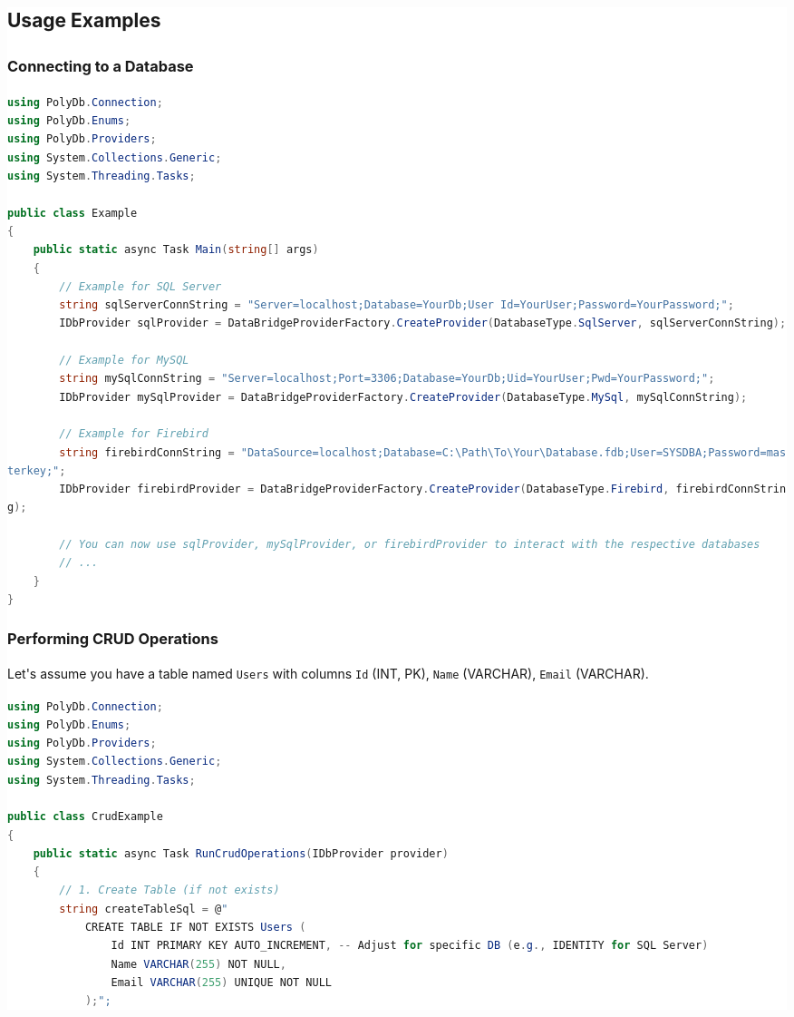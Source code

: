 ## Usage Examples

### Connecting to a Database

```csharp
using PolyDb.Connection;
using PolyDb.Enums;
using PolyDb.Providers;
using System.Collections.Generic;
using System.Threading.Tasks;

public class Example
{
    public static async Task Main(string[] args)
    {
        // Example for SQL Server
        string sqlServerConnString = "Server=localhost;Database=YourDb;User Id=YourUser;Password=YourPassword;";
        IDbProvider sqlProvider = DataBridgeProviderFactory.CreateProvider(DatabaseType.SqlServer, sqlServerConnString);

        // Example for MySQL
        string mySqlConnString = "Server=localhost;Port=3306;Database=YourDb;Uid=YourUser;Pwd=YourPassword;";
        IDbProvider mySqlProvider = DataBridgeProviderFactory.CreateProvider(DatabaseType.MySql, mySqlConnString);

        // Example for Firebird
        string firebirdConnString = "DataSource=localhost;Database=C:\Path\To\Your\Database.fdb;User=SYSDBA;Password=masterkey;";
        IDbProvider firebirdProvider = DataBridgeProviderFactory.CreateProvider(DatabaseType.Firebird, firebirdConnString);

        // You can now use sqlProvider, mySqlProvider, or firebirdProvider to interact with the respective databases
        // ...
    }
}
```

### Performing CRUD Operations

Let's assume you have a table named `Users` with columns `Id` (INT, PK), `Name` (VARCHAR), `Email` (VARCHAR).

```csharp
using PolyDb.Connection;
using PolyDb.Enums;
using PolyDb.Providers;
using System.Collections.Generic;
using System.Threading.Tasks;

public class CrudExample
{
    public static async Task RunCrudOperations(IDbProvider provider)
    {
        // 1. Create Table (if not exists)
        string createTableSql = @"
            CREATE TABLE IF NOT EXISTS Users (
                Id INT PRIMARY KEY AUTO_INCREMENT, -- Adjust for specific DB (e.g., IDENTITY for SQL Server)
                Name VARCHAR(255) NOT NULL,
                Email VARCHAR(255) UNIQUE NOT NULL
            );";
```